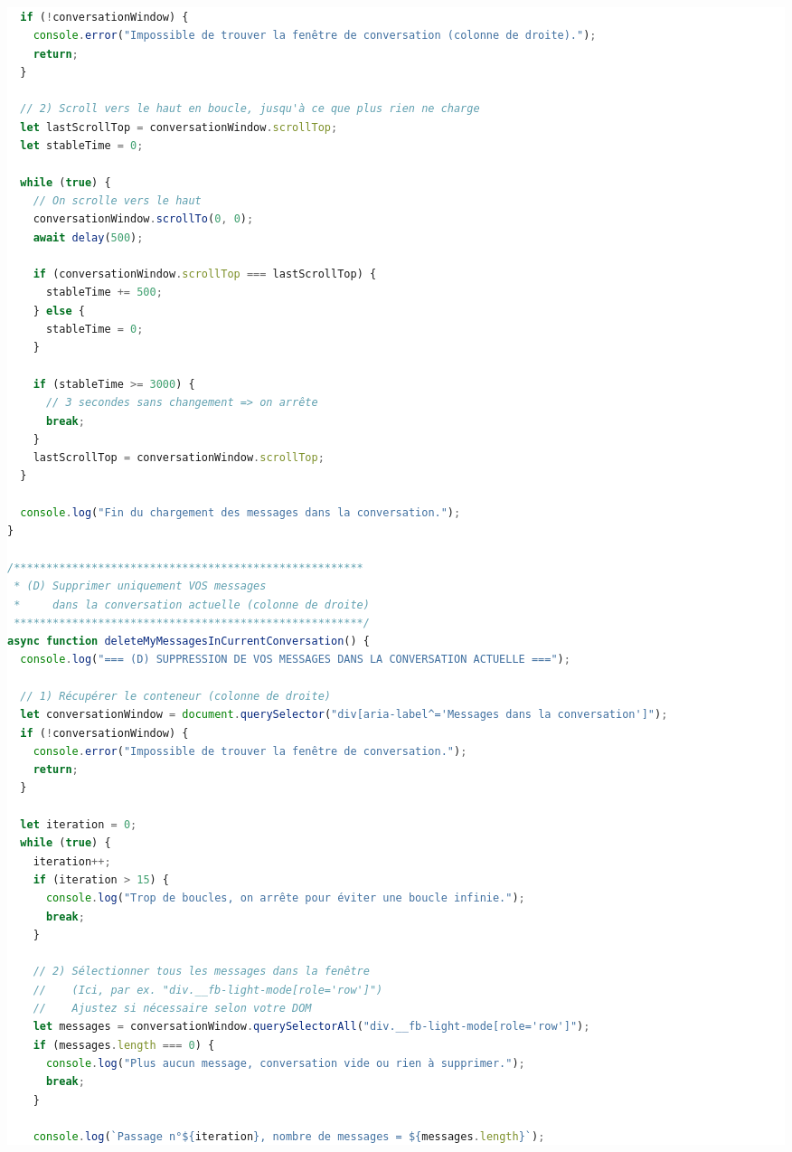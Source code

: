 ```js
  if (!conversationWindow) {
    console.error("Impossible de trouver la fenêtre de conversation (colonne de droite).");
    return;
  }

  // 2) Scroll vers le haut en boucle, jusqu'à ce que plus rien ne charge
  let lastScrollTop = conversationWindow.scrollTop;
  let stableTime = 0;

  while (true) {
    // On scrolle vers le haut
    conversationWindow.scrollTo(0, 0);
    await delay(500);

    if (conversationWindow.scrollTop === lastScrollTop) {
      stableTime += 500;
    } else {
      stableTime = 0;
    }

    if (stableTime >= 3000) {
      // 3 secondes sans changement => on arrête
      break;
    }
    lastScrollTop = conversationWindow.scrollTop;
  }

  console.log("Fin du chargement des messages dans la conversation.");
}

/******************************************************
 * (D) Supprimer uniquement VOS messages
 *     dans la conversation actuelle (colonne de droite)
 ******************************************************/
async function deleteMyMessagesInCurrentConversation() {
  console.log("=== (D) SUPPRESSION DE VOS MESSAGES DANS LA CONVERSATION ACTUELLE ===");

  // 1) Récupérer le conteneur (colonne de droite)
  let conversationWindow = document.querySelector("div[aria-label^='Messages dans la conversation']");
  if (!conversationWindow) {
    console.error("Impossible de trouver la fenêtre de conversation.");
    return;
  }

  let iteration = 0;
  while (true) {
    iteration++;
    if (iteration > 15) {
      console.log("Trop de boucles, on arrête pour éviter une boucle infinie.");
      break;
    }

    // 2) Sélectionner tous les messages dans la fenêtre
    //    (Ici, par ex. "div.__fb-light-mode[role='row']")
    //    Ajustez si nécessaire selon votre DOM
    let messages = conversationWindow.querySelectorAll("div.__fb-light-mode[role='row']");
    if (messages.length === 0) {
      console.log("Plus aucun message, conversation vide ou rien à supprimer.");
      break;
    }

    console.log(`Passage n°${iteration}, nombre de messages = ${messages.length}`);
```